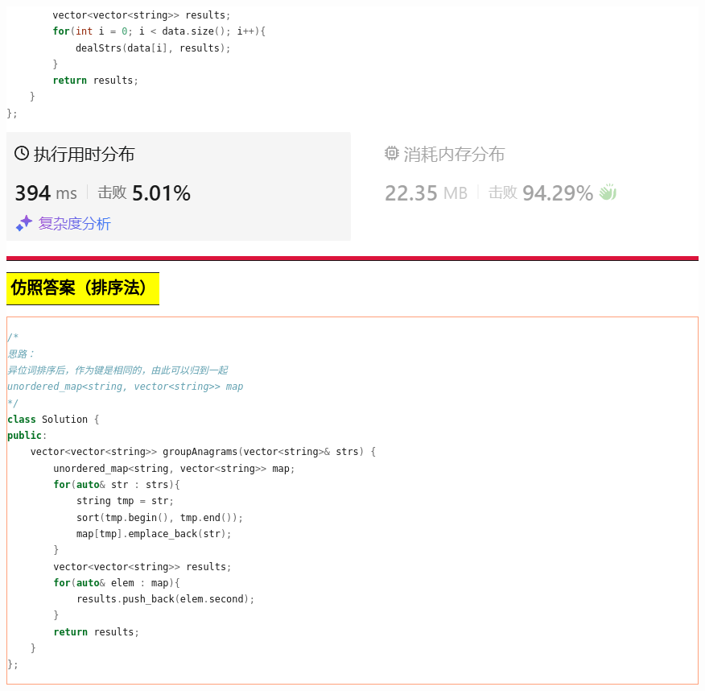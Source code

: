 ```C++ {.line-numbers}
        vector<vector<string>> results;
        for(int i = 0; i < data.size(); i++){
            dealStrs(data[i], results);
        }
        return results;
    }
};
```

</div>

![alt text](image/5d70653ea8499dfe53b928b6720b6d6.png)

<hr style="border-top: 5px solid #DC143C;">

<table>
  <tr>
    <td bgcolor="Yellow" style="padding: 5px; border: 0px solid black;">
      <span style="font-weight: bold; font-size: 20px;color: black;">
      仿照答案（排序法）
      </span>
    </td>
  </tr>
</table>

<div style="padding: 0px; border: 1.5px solid LightSalmon; margin-bottom: 10px">

```C++ {.line-numbers}
/*
思路：
异位词排序后，作为键是相同的，由此可以归到一起
unordered_map<string, vector<string>> map
*/
class Solution {
public:
    vector<vector<string>> groupAnagrams(vector<string>& strs) {
        unordered_map<string, vector<string>> map;
        for(auto& str : strs){
            string tmp = str;
            sort(tmp.begin(), tmp.end());
            map[tmp].emplace_back(str);
        }
        vector<vector<string>> results;
        for(auto& elem : map){
            results.push_back(elem.second);
        }
        return results;
    }
};
```
</div>
